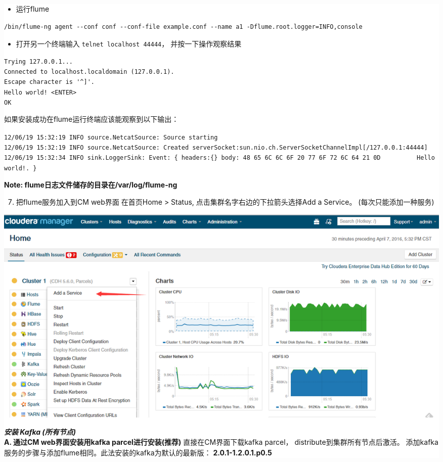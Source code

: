 - 运行flume
```shell
/bin/flume-ng agent --conf conf --conf-file example.conf --name a1 -Dflume.root.logger=INFO,console
```

- 打开另一个终端输入 ```telnet localhost 44444```， 并按一下操作观察结果
 ```shell
 Trying 127.0.0.1...
 Connected to localhost.localdomain (127.0.0.1).
 Escape character is '^]'.
 Hello world! <ENTER>
 OK
 ```
 如果安装成功在flume运行终端应该能观察到以下输出：
 ```shell
 12/06/19 15:32:19 INFO source.NetcatSource: Source starting
 12/06/19 15:32:19 INFO source.NetcatSource: Created serverSocket:sun.nio.ch.ServerSocketChannelImpl[/127.0.0.1:44444]
 12/06/19 15:32:34 INFO sink.LoggerSink: Event: { headers:{} body: 48 65 6C 6C 6F 20 77 6F 72 6C 64 21 0D          Hello world!. }
 ```
**Note: flume日志文件储存的目录在/var/log/flume-ng**

7. 把flume服务加入到CM web界面
在首页Home > Status, 点击集群名字右边的下拉箭头选择Add a Service。 (每次只能添加一种服务)

![add service](https://github.com/CasiaFan/BigDataAnalysis-Spark/blob/master/CM-install/CM%20issue/CM-add-kafka-flume-service.jpg)

***安装 Kafka (所有节点)***<br>
**A. 通过CM web界面安装用kafka parcel进行安装(推荐)**
直接在CM界面下载kafka parcel， distribute到集群所有节点后激活。 添加kafka服务的步骤与添加flume相同。此法安装的kafka为默认的最新版： **2.0.1-1.2.0.1.p0.5**
